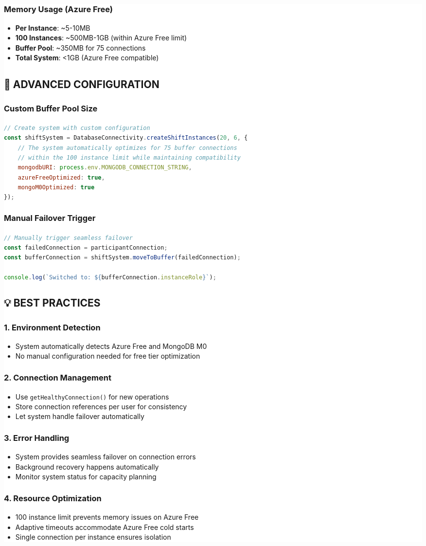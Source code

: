 ### Memory Usage (Azure Free)
- **Per Instance**: ~5-10MB
- **100 Instances**: ~500MB-1GB (within Azure Free limit)
- **Buffer Pool**: ~350MB for 75 connections
- **Total System**: <1GB (Azure Free compatible)

## 🔧 ADVANCED CONFIGURATION

### Custom Buffer Pool Size

```javascript
// Create system with custom configuration
const shiftSystem = DatabaseConnectivity.createShiftInstances(20, 6, {
    // The system automatically optimizes for 75 buffer connections
    // within the 100 instance limit while maintaining compatibility
    mongodbURI: process.env.MONGODB_CONNECTION_STRING,
    azureFreeOptimized: true,
    mongoM0Optimized: true
});
```

### Manual Failover Trigger

```javascript
// Manually trigger seamless failover
const failedConnection = participantConnection;
const bufferConnection = shiftSystem.moveToBuffer(failedConnection);

console.log(`Switched to: ${bufferConnection.instanceRole}`);
```

## 💡 BEST PRACTICES

### 1. Environment Detection
- System automatically detects Azure Free and MongoDB M0
- No manual configuration needed for free tier optimization

### 2. Connection Management
- Use `getHealthyConnection()` for new operations
- Store connection references per user for consistency
- Let system handle failover automatically

### 3. Error Handling
- System provides seamless failover on connection errors
- Background recovery happens automatically
- Monitor system status for capacity planning

### 4. Resource Optimization
- 100 instance limit prevents memory issues on Azure Free
- Adaptive timeouts accommodate Azure Free cold starts
- Single connection per instance ensures isolation
